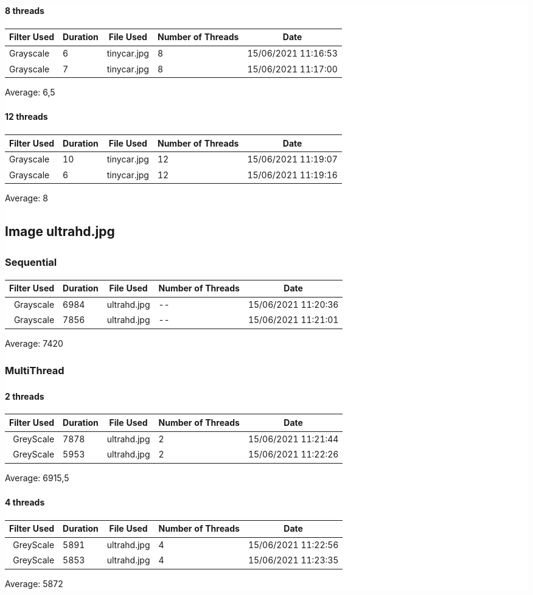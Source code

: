 #### 8 threads

| Filter Used | Duration | File Used| Number of Threads | Date |
| ----------------- | ---- |----------- |----------- | ---------- |
| Grayscale |6 | tinycar.jpg | 8 | 15/06/2021 11:16:53 |
| Grayscale |7 | tinycar.jpg | 8 | 15/06/2021 11:17:00 |  

Average: 6,5  

#### 12 threads

| Filter Used | Duration | File Used| Number of Threads | Date |
| ----------------- | ---- |----------- |----------- | ---------- |
| Grayscale |10 | tinycar.jpg | 12 | 15/06/2021 11:19:07 |
| Grayscale |6 | tinycar.jpg | 12 | 15/06/2021 11:19:16 |  

Average: 8  

## Image ultrahd.jpg

### **Sequential**

| Filter Used | Duration | File Used| Number of Threads | Date |
| -----------------:| ---- |----------- |----------- | ---------- |
| Grayscale |6984 | ultrahd.jpg | -- | 15/06/2021 11:20:36 |
| Grayscale |7856 | ultrahd.jpg | -- | 15/06/2021 11:21:01 |  

Average: 7420

### **MultiThread**

#### 2 threads

| Filter Used | Duration | File Used| Number of Threads | Date |
| -----------------:| ---- |----------- |----------- | ---------- |
| GreyScale |7878 | ultrahd.jpg | 2 | 15/06/2021 11:21:44 |
| GreyScale |5953 | ultrahd.jpg | 2 | 15/06/2021 11:22:26 |  

Average: 6915,5

#### 4 threads

| Filter Used | Duration | File Used| Number of Threads | Date |
| -----------------:| ---- |----------- |----------- | ---------- |
| GreyScale |5891 | ultrahd.jpg | 4 | 15/06/2021 11:22:56 |
| GreyScale |5853 | ultrahd.jpg | 4 | 15/06/2021 11:23:35 |  

Average: 5872
